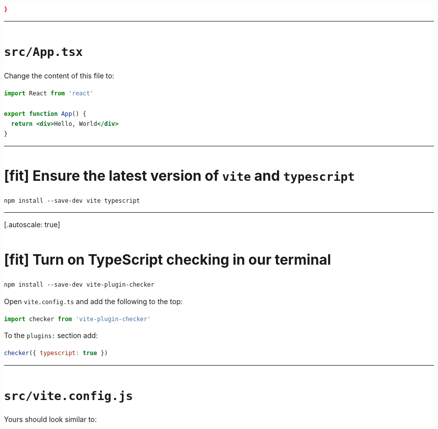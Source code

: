 ```json
}
```

---

# `src/App.tsx`

Change the content of this file to:

```jsx
import React from 'react'

export function App() {
  return <div>Hello, World</div>
}
```

---

# [fit] Ensure the latest version of `vite` and `typescript`

```shell
npm install --save-dev vite typescript
```

---

[.autoscale: true]

# [fit] Turn on TypeScript checking in our terminal

```shell
npm install --save-dev vite-plugin-checker
```

Open `vite.config.ts` and add the following to the top:

```js
import checker from 'vite-plugin-checker'
```

To the `plugins:` section add:

```js
checker({ typescript: true })
```

---

# `src/vite.config.js`

Yours should look similar to:
